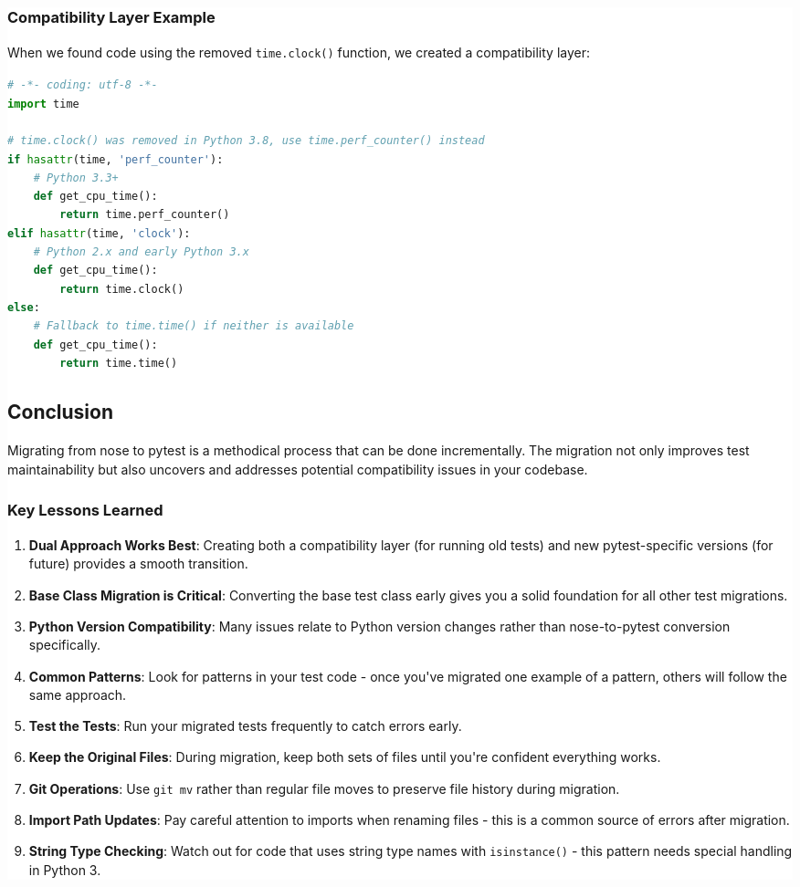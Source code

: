 ### Compatibility Layer Example 

When we found code using the removed `time.clock()` function, we created a compatibility layer:

```python
# -*- coding: utf-8 -*-
import time

# time.clock() was removed in Python 3.8, use time.perf_counter() instead
if hasattr(time, 'perf_counter'):
    # Python 3.3+
    def get_cpu_time():
        return time.perf_counter()
elif hasattr(time, 'clock'):
    # Python 2.x and early Python 3.x
    def get_cpu_time():
        return time.clock()
else:
    # Fallback to time.time() if neither is available
    def get_cpu_time():
        return time.time()
```

## Conclusion

Migrating from nose to pytest is a methodical process that can be done incrementally. The migration not only improves test maintainability but also uncovers and addresses potential compatibility issues in your codebase. 

### Key Lessons Learned

1. **Dual Approach Works Best**: Creating both a compatibility layer (for running old tests) and new pytest-specific versions (for future) provides a smooth transition.

2. **Base Class Migration is Critical**: Converting the base test class early gives you a solid foundation for all other test migrations.

3. **Python Version Compatibility**: Many issues relate to Python version changes rather than nose-to-pytest conversion specifically.

4. **Common Patterns**: Look for patterns in your test code - once you've migrated one example of a pattern, others will follow the same approach.

5. **Test the Tests**: Run your migrated tests frequently to catch errors early.

6. **Keep the Original Files**: During migration, keep both sets of files until you're confident everything works.

7. **Git Operations**: Use `git mv` rather than regular file moves to preserve file history during migration.

8. **Import Path Updates**: Pay careful attention to imports when renaming files - this is a common source of errors after migration.

9. **String Type Checking**: Watch out for code that uses string type names with `isinstance()` - this pattern needs special handling in Python 3.
